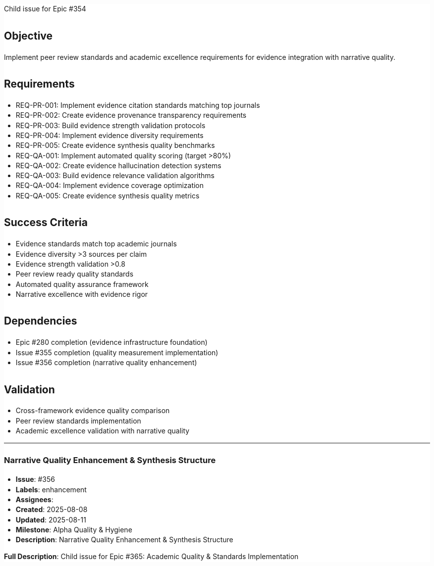 Child issue for Epic #354

## Objective
Implement peer review standards and academic excellence requirements for evidence integration with narrative quality.

## Requirements
- REQ-PR-001: Implement evidence citation standards matching top journals
- REQ-PR-002: Create evidence provenance transparency requirements
- REQ-PR-003: Build evidence strength validation protocols
- REQ-PR-004: Implement evidence diversity requirements
- REQ-PR-005: Create evidence synthesis quality benchmarks
- REQ-QA-001: Implement automated quality scoring (target >80%)
- REQ-QA-002: Create evidence hallucination detection systems
- REQ-QA-003: Build evidence relevance validation algorithms
- REQ-QA-004: Implement evidence coverage optimization
- REQ-QA-005: Create evidence synthesis quality metrics

## Success Criteria
- Evidence standards match top academic journals
- Evidence diversity >3 sources per claim
- Evidence strength validation >0.8
- Peer review ready quality standards
- Automated quality assurance framework
- Narrative excellence with evidence rigor

## Dependencies
- Epic #280 completion (evidence infrastructure foundation)
- Issue #355 completion (quality measurement implementation)
- Issue #356 completion (narrative quality enhancement)

## Validation
- Cross-framework evidence quality comparison
- Peer review standards implementation
- Academic excellence validation with narrative quality

---

### Narrative Quality Enhancement & Synthesis Structure
- **Issue**: #356
- **Labels**: enhancement
- **Assignees**: 
- **Created**: 2025-08-08
- **Updated**: 2025-08-11
- **Milestone**: Alpha Quality & Hygiene
- **Description**: Narrative Quality Enhancement & Synthesis Structure

**Full Description**:
Child issue for Epic #365: Academic Quality & Standards Implementation
